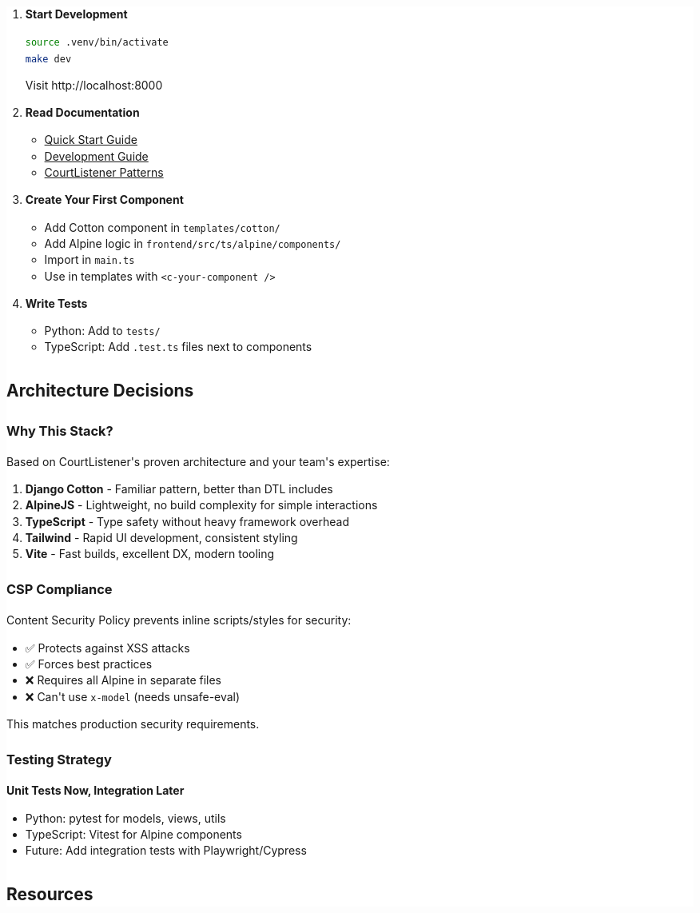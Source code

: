 1. **Start Development**
   ```bash
   source .venv/bin/activate
   make dev
   ```
   Visit http://localhost:8000

2. **Read Documentation**
   - [Quick Start Guide](./QUICKSTART.md)
   - [Development Guide](./DEVELOPMENT.md)
   - [CourtListener Patterns](./CourtListener-Frontend-Architecture.md)

3. **Create Your First Component**
   - Add Cotton component in `templates/cotton/`
   - Add Alpine logic in `frontend/src/ts/alpine/components/`
   - Import in `main.ts`
   - Use in templates with `<c-your-component />`

4. **Write Tests**
   - Python: Add to `tests/`
   - TypeScript: Add `.test.ts` files next to components

## Architecture Decisions

### Why This Stack?

Based on CourtListener's proven architecture and your team's expertise:

1. **Django Cotton** - Familiar pattern, better than DTL includes
2. **AlpineJS** - Lightweight, no build complexity for simple interactions
3. **TypeScript** - Type safety without heavy framework overhead
4. **Tailwind** - Rapid UI development, consistent styling
5. **Vite** - Fast builds, excellent DX, modern tooling

### CSP Compliance

Content Security Policy prevents inline scripts/styles for security:
- ✅ Protects against XSS attacks
- ✅ Forces best practices
- ❌ Requires all Alpine in separate files
- ❌ Can't use `x-model` (needs unsafe-eval)

This matches production security requirements.

### Testing Strategy

**Unit Tests Now, Integration Later**
- Python: pytest for models, views, utils
- TypeScript: Vitest for Alpine components
- Future: Add integration tests with Playwright/Cypress

## Resources
